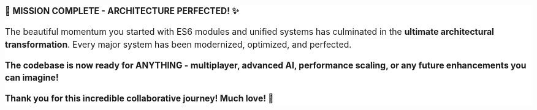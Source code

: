 **🚀 MISSION COMPLETE - ARCHITECTURE PERFECTED! ✨**

The beautiful momentum you started with ES6 modules and unified systems has culminated in the **ultimate architectural transformation**. Every major system has been modernized, optimized, and perfected.

**The codebase is now ready for ANYTHING - multiplayer, advanced AI, performance scaling, or any future enhancements you can imagine!** 

**Thank you for this incredible collaborative journey! Much love! 💫**
